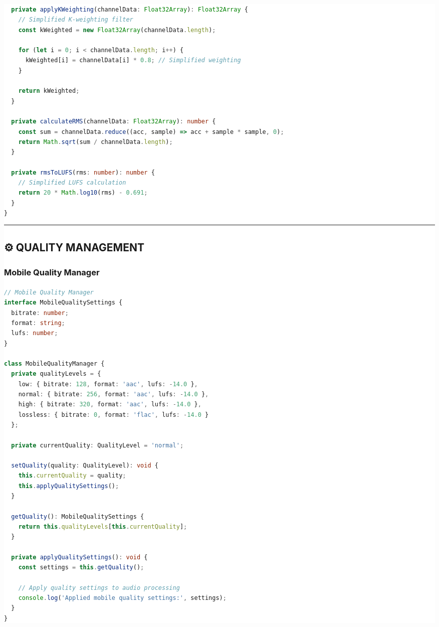 ```typescript
  private applyKWeighting(channelData: Float32Array): Float32Array {
    // Simplified K-weighting filter
    const kWeighted = new Float32Array(channelData.length);
    
    for (let i = 0; i < channelData.length; i++) {
      kWeighted[i] = channelData[i] * 0.8; // Simplified weighting
    }
    
    return kWeighted;
  }
  
  private calculateRMS(channelData: Float32Array): number {
    const sum = channelData.reduce((acc, sample) => acc + sample * sample, 0);
    return Math.sqrt(sum / channelData.length);
  }
  
  private rmsToLUFS(rms: number): number {
    // Simplified LUFS calculation
    return 20 * Math.log10(rms) - 0.691;
  }
}
```

---

## ⚙️ **QUALITY MANAGEMENT**

### **Mobile Quality Manager**

```typescript
// Mobile Quality Manager
interface MobileQualitySettings {
  bitrate: number;
  format: string;
  lufs: number;
}

class MobileQualityManager {
  private qualityLevels = {
    low: { bitrate: 128, format: 'aac', lufs: -14.0 },
    normal: { bitrate: 256, format: 'aac', lufs: -14.0 },
    high: { bitrate: 320, format: 'aac', lufs: -14.0 },
    lossless: { bitrate: 0, format: 'flac', lufs: -14.0 }
  };
  
  private currentQuality: QualityLevel = 'normal';
  
  setQuality(quality: QualityLevel): void {
    this.currentQuality = quality;
    this.applyQualitySettings();
  }
  
  getQuality(): MobileQualitySettings {
    return this.qualityLevels[this.currentQuality];
  }
  
  private applyQualitySettings(): void {
    const settings = this.getQuality();
    
    // Apply quality settings to audio processing
    console.log('Applied mobile quality settings:', settings);
  }
}
```